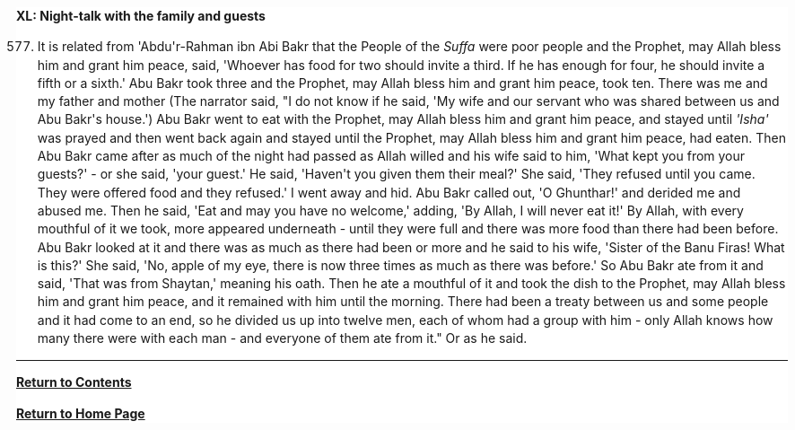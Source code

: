 **XL: Night-talk with the family and guests**

577. It is related from 'Abdu'r-Rahman ibn Abi Bakr that the People of the
*Suffa* were poor people and the Prophet, may Allah bless him and grant
him peace, said, 'Whoever has food for two should invite a third. If he has
enough for four, he should invite a fifth or a sixth.' Abu Bakr took three
and the Prophet, may Allah bless him and grant him peace, took ten. There
was me and my father and mother (The narrator said, "I do not know if he
said, 'My wife and our servant who was shared between us and Abu Bakr's house.')
Abu Bakr went to eat with the Prophet, may Allah bless him and grant him
peace, and stayed until *'Isha'* was prayed and then went back again
and stayed until the Prophet, may Allah bless him and grant him peace, had
eaten. Then Abu Bakr came after as much of the night had passed as Allah
willed and his wife said to him, 'What kept you from your guests?' - or she
said, 'your guest.' He said, 'Haven't you given them their meal?' She said,
'They refused until you came. They were offered food and they refused.' I
went away and hid. Abu Bakr called out, 'O Ghunthar!' and derided me and
abused me. Then he said, 'Eat and may you have no welcome,' adding, 'By Allah,
I will never eat it!' By Allah, with every mouthful of it we took, more appeared
underneath - until they were full and there was more food than there had
been before. Abu Bakr looked at it and there was as much as there had been
or more and he said to his wife, 'Sister of the Banu Firas! What is this?'
She said, 'No, apple of my eye, there is now three times as much as there
was before.' So Abu Bakr ate from it and said, 'That was from Shaytan,' meaning
his oath. Then he ate a mouthful of it and took the dish to the Prophet,
may Allah bless him and grant him peace, and it remained with him until the
morning. There had been a treaty between us and some people and it had come
to an end, so he divided us up into twelve men, each of whom had a group
with him - only Allah knows how many there were with each man - and everyone
of them ate from it." Or as he said.

---

**[Return to Contents](http://bewley.virtualave.net/bukhcont.html)**

**[Return to Home Page](http://bewley.virtualave.net/index.html)**
